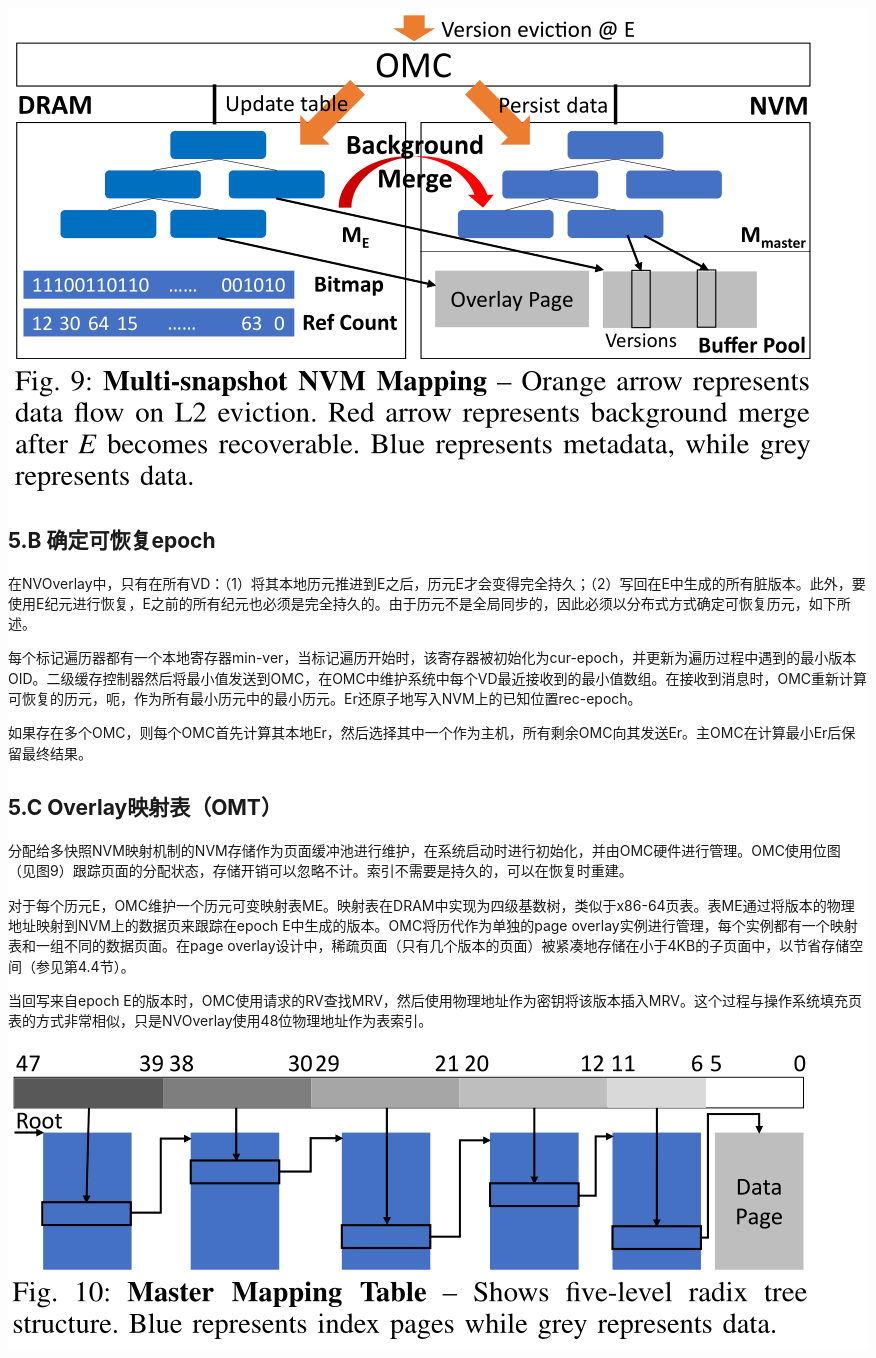 ![](/images/NVOverlay/Multi-snapshot_NVM_mapping.png)

## 5.B 确定可恢复epoch

在NVOverlay中，只有在所有VD：（1）将其本地历元推进到E之后，历元E才会变得完全持久；（2）写回在E中生成的所有脏版本。此外，要使用E纪元进行恢复，E之前的所有纪元也必须是完全持久的。由于历元不是全局同步的，因此必须以分布式方式确定可恢复历元，如下所述。

每个标记遍历器都有一个本地寄存器min-ver，当标记遍历开始时，该寄存器被初始化为cur-epoch，并更新为遍历过程中遇到的最小版本OID。二级缓存控制器然后将最小值发送到OMC，在OMC中维护系统中每个VD最近接收到的最小值数组。在接收到消息时，OMC重新计算可恢复的历元，呃，作为所有最小历元中的最小历元。Er还原子地写入NVM上的已知位置rec-epoch。

如果存在多个OMC，则每个OMC首先计算其本地Er，然后选择其中一个作为主机，所有剩余OMC向其发送Er。主OMC在计算最小Er后保留最终结果。

## 5.C Overlay映射表（OMT）

分配给多快照NVM映射机制的NVM存储作为页面缓冲池进行维护，在系统启动时进行初始化，并由OMC硬件进行管理。OMC使用位图（见图9）跟踪页面的分配状态，存储开销可以忽略不计。索引不需要是持久的，可以在恢复时重建。

对于每个历元E，OMC维护一个历元可变映射表ME。映射表在DRAM中实现为四级基数树，类似于x86-64页表。表ME通过将版本的物理地址映射到NVM上的数据页来跟踪在epoch E中生成的版本。OMC将历代作为单独的page overlay实例进行管理，每个实例都有一个映射表和一组不同的数据页面。在page overlay设计中，稀疏页面（只有几个版本的页面）被紧凑地存储在小于4KB的子页面中，以节省存储空间（参见第4.4节）。

当回写来自epoch E的版本时，OMC使用请求的RV查找MRV，然后使用物理地址作为密钥将该版本插入MRV。这个过程与操作系统填充页表的方式非常相似，只是NVOverlay使用48位物理地址作为表索引。

![](/images/NVOverlay/master_mapping_table.png)
